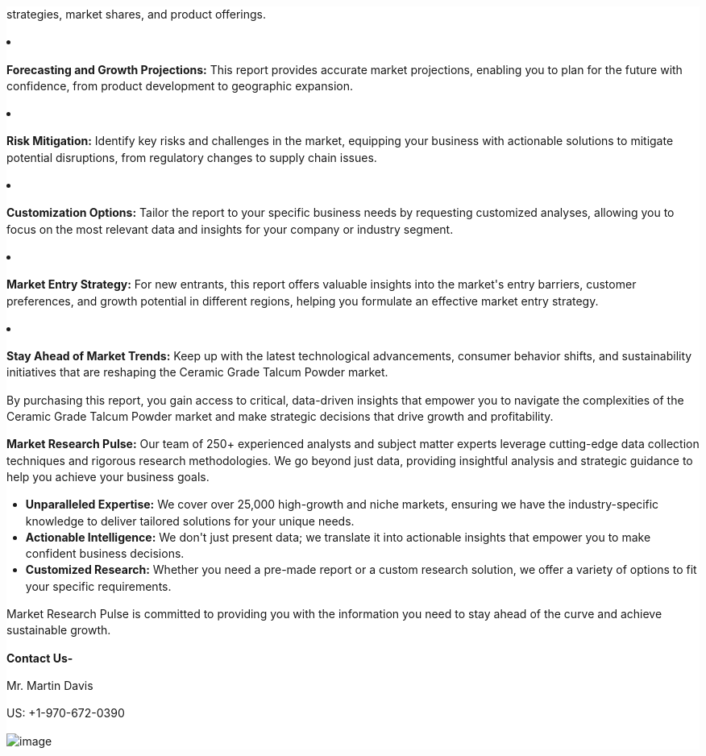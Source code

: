 strategies, market shares, and product offerings.</p></li><li><p><strong>Forecasting and Growth Projections:</strong> This report provides accurate market projections, enabling you to plan for the future with confidence, from product development to geographic expansion.</p></li><li><p><strong>Risk Mitigation:</strong> Identify key risks and challenges in the market, equipping your business with actionable solutions to mitigate potential disruptions, from regulatory changes to supply chain issues.</p></li><li><p><strong>Customization Options:</strong> Tailor the report to your specific business needs by requesting customized analyses, allowing you to focus on the most relevant data and insights for your company or industry segment.</p></li><li><p><strong>Market Entry Strategy:</strong> For new entrants, this report offers valuable insights into the market's entry barriers, customer preferences, and growth potential in different regions, helping you formulate an effective market entry strategy.</p></li><li><p><strong>Stay Ahead of Market Trends:</strong> Keep up with the latest technological advancements, consumer behavior shifts, and sustainability initiatives that are reshaping the Ceramic Grade Talcum Powder market.</p></li></ol><p>By purchasing this report, you gain access to critical, data-driven insights that empower you to navigate the complexities of the Ceramic Grade Talcum Powder market and make strategic decisions that drive growth and profitability.</p><p><strong>Market Research Pulse:</strong>&nbsp;Our team of 250+ experienced analysts and subject matter experts leverage cutting-edge data collection techniques and rigorous research methodologies. We go beyond just data, providing insightful analysis and strategic guidance to help you achieve your business goals.</p><ul><li><strong>Unparalleled Expertise:</strong>&nbsp;We cover over 25,000 high-growth and niche markets, ensuring we have the industry-specific knowledge to deliver tailored solutions for your unique needs.</li><li><strong>Actionable Intelligence:</strong>&nbsp;We don't just present data; we translate it into actionable insights that empower you to make confident business decisions.</li><li><strong>Customized Research:</strong>&nbsp;Whether you need a pre-made report or a custom research solution, we offer a variety of options to fit your specific requirements.</li></ul><p>Market Research Pulse is committed to providing you with the information you need to stay ahead of the curve and achieve sustainable growth.</p><p><strong>Contact Us-</strong></p><p>Mr. Martin Davis</p><p>US: +1-970-672-0390</p>
![image](https://github.com/user-attachments/assets/bbf5728c-f743-42b1-a204-b95a82bc3d0a)
